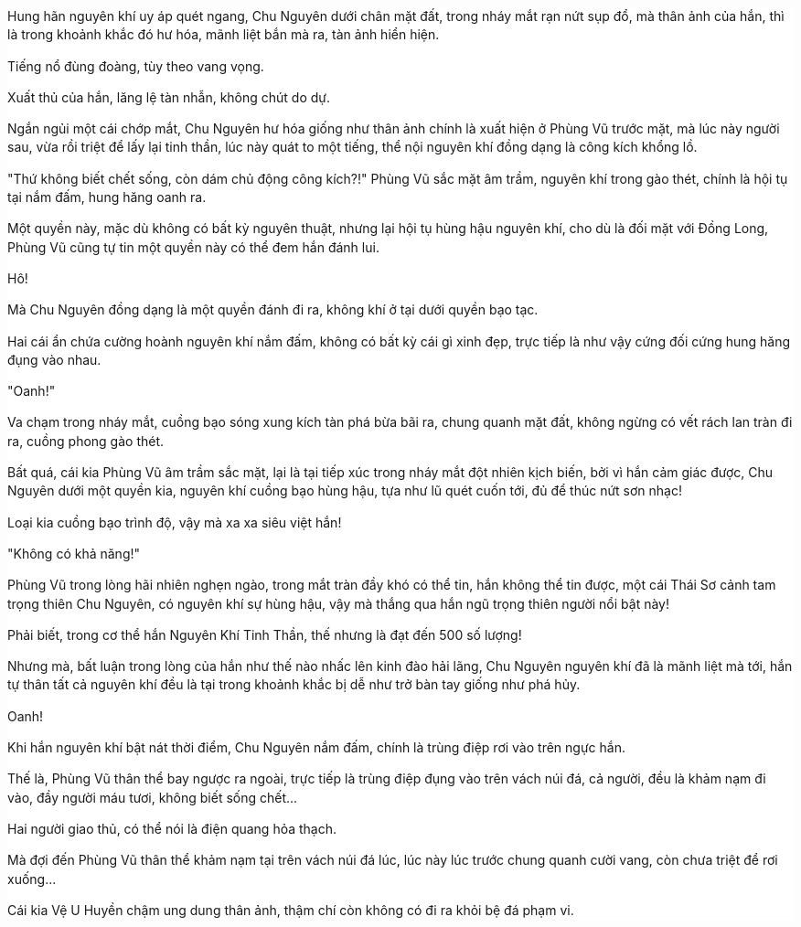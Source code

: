Hung hãn nguyên khí uy áp quét ngang, Chu Nguyên dưới chân mặt đất, trong nháy mắt rạn nứt sụp đổ, mà thân ảnh của hắn, thì là trong khoảnh khắc đó hư hóa, mãnh liệt bắn mà ra, tàn ảnh hiển hiện.

Tiếng nổ đùng đoàng, tùy theo vang vọng.

Xuất thủ của hắn, lăng lệ tàn nhẫn, không chút do dự.

Ngắn ngủi một cái chớp mắt, Chu Nguyên hư hóa giống như thân ảnh chính là xuất hiện ở Phùng Vũ trước mặt, mà lúc này người sau, vừa rồi triệt để lấy lại tinh thần, lúc này quát to một tiếng, thể nội nguyên khí đồng dạng là công kích khổng lồ.

"Thứ không biết chết sống, còn dám chủ động công kích?!" Phùng Vũ sắc mặt âm trầm, nguyên khí trong gào thét, chính là hội tụ tại nắm đấm, hung hăng oanh ra.

Một quyền này, mặc dù không có bất kỳ nguyên thuật, nhưng lại hội tụ hùng hậu nguyên khí, cho dù là đối mặt với Đồng Long, Phùng Vũ cũng tự tin một quyền này có thể đem hắn đánh lui.

Hô!

Mà Chu Nguyên đồng dạng là một quyền đánh đi ra, không khí ở tại dưới quyền bạo tạc.

Hai cái ẩn chứa cường hoành nguyên khí nắm đấm, không có bất kỳ cái gì xinh đẹp, trực tiếp là như vậy cứng đối cứng hung hăng đụng vào nhau.

"Oanh!"

Va chạm trong nháy mắt, cuồng bạo sóng xung kích tàn phá bừa bãi ra, chung quanh mặt đất, không ngừng có vết rách lan tràn đi ra, cuồng phong gào thét.

Bất quá, cái kia Phùng Vũ âm trầm sắc mặt, lại là tại tiếp xúc trong nháy mắt đột nhiên kịch biến, bởi vì hắn cảm giác được, Chu Nguyên dưới một quyền kia, nguyên khí cuồng bạo hùng hậu, tựa như lũ quét cuốn tới, đủ để thúc nứt sơn nhạc!

Loại kia cuồng bạo trình độ, vậy mà xa xa siêu việt hắn!

"Không có khả năng!"

Phùng Vũ trong lòng hãi nhiên nghẹn ngào, trong mắt tràn đầy khó có thể tin, hắn không thể tin được, một cái Thái Sơ cảnh tam trọng thiên Chu Nguyên, có nguyên khí sự hùng hậu, vậy mà thắng qua hắn ngũ trọng thiên người nổi bật này!

Phải biết, trong cơ thể hắn Nguyên Khí Tinh Thần, thế nhưng là đạt đến 500 số lượng!

Nhưng mà, bất luận trong lòng của hắn như thế nào nhấc lên kinh đào hải lãng, Chu Nguyên nguyên khí đã là mãnh liệt mà tới, hắn tự thân tất cả nguyên khí đều là tại trong khoảnh khắc bị dễ như trở bàn tay giống như phá hủy.

Oanh!

Khi hắn nguyên khí bật nát thời điểm, Chu Nguyên nắm đấm, chính là trùng điệp rơi vào trên ngực hắn.

Thế là, Phùng Vũ thân thể bay ngược ra ngoài, trực tiếp là trùng điệp đụng vào trên vách núi đá, cả người, đều là khảm nạm đi vào, đầy người máu tươi, không biết sống chết...

Hai người giao thủ, có thể nói là điện quang hỏa thạch.

Mà đợi đến Phùng Vũ thân thể khảm nạm tại trên vách núi đá lúc, lúc này lúc trước chung quanh cười vang, còn chưa triệt để rơi xuống...

Cái kia Vệ U Huyền chậm ung dung thân ảnh, thậm chí còn không có đi ra khỏi bệ đá phạm vi.
